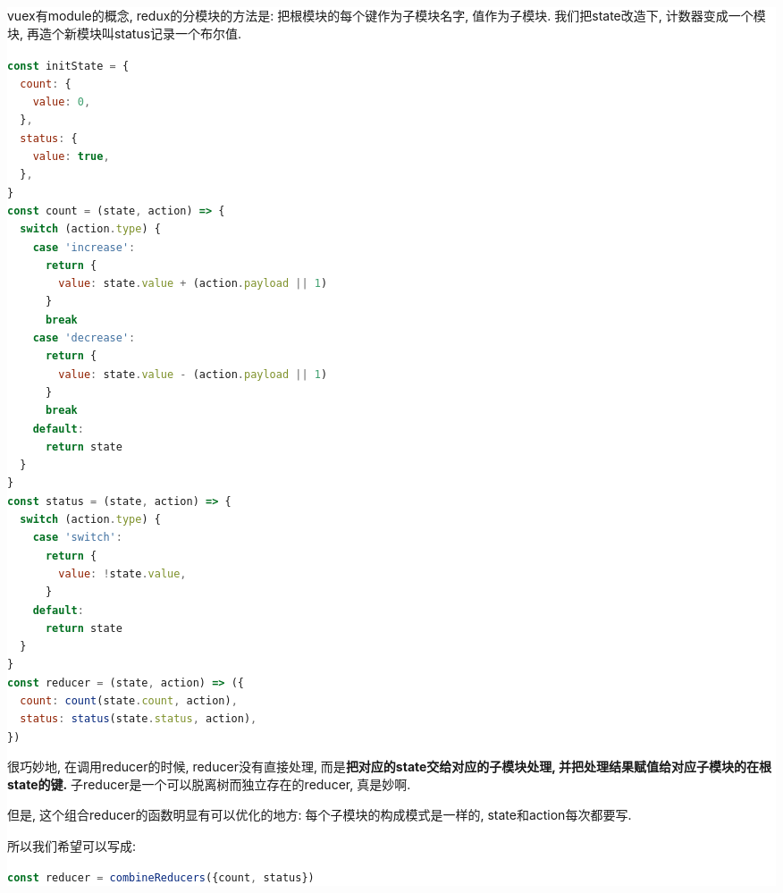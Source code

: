 vuex有module的概念, redux的分模块的方法是: 把根模块的每个键作为子模块名字, 值作为子模块. 我们把state改造下, 计数器变成一个模块, 再造个新模块叫status记录一个布尔值.

```js
const initState = {
  count: {
    value: 0,
  },
  status: {
    value: true,
  },
}
const count = (state, action) => {
  switch (action.type) {
    case 'increase':
      return {
        value: state.value + (action.payload || 1)
      }
      break
    case 'decrease':
      return {
        value: state.value - (action.payload || 1)
      }
      break
    default:
      return state
  }
}
const status = (state, action) => {
  switch (action.type) {
    case 'switch':
      return {
        value: !state.value,
      }
    default:
      return state
  }
}
const reducer = (state, action) => ({
  count: count(state.count, action),
  status: status(state.status, action),
})
```

很巧妙地, 在调用reducer的时候, reducer没有直接处理, 而是**把对应的state交给对应的子模块处理, 并把处理结果赋值给对应子模块的在根state的键.** 子reducer是一个可以脱离树而独立存在的reducer, 真是妙啊.

但是, 这个组合reducer的函数明显有可以优化的地方: 每个子模块的构成模式是一样的, state和action每次都要写.

所以我们希望可以写成:

```js
const reducer = combineReducers({count, status})
```
